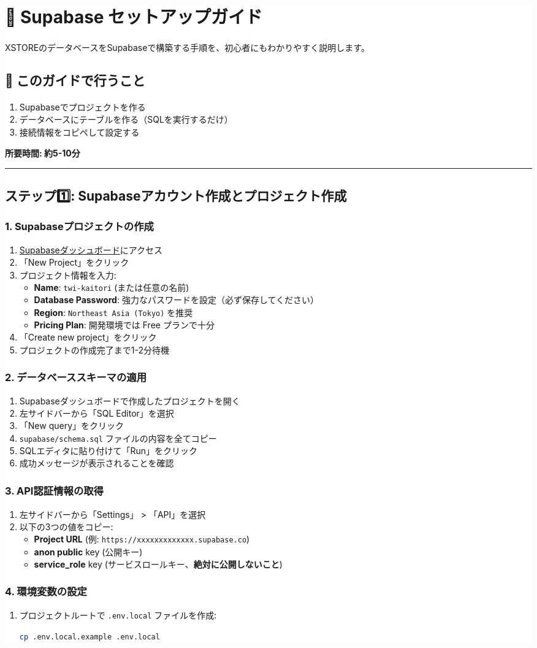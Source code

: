 # 🚀 Supabase セットアップガイド

XSTOREのデータベースをSupabaseで構築する手順を、初心者にもわかりやすく説明します。

## 📝 このガイドで行うこと

1. Supabaseでプロジェクトを作る
2. データベースにテーブルを作る（SQLを実行するだけ）
3. 接続情報をコピペして設定する

**所要時間: 約5-10分**

---

## ステップ1️⃣: Supabaseアカウント作成とプロジェクト作成

### 1. Supabaseプロジェクトの作成

1. [Supabaseダッシュボード](https://supabase.com/dashboard)にアクセス
2. 「New Project」をクリック
3. プロジェクト情報を入力:
   - **Name**: `twi-kaitori` (または任意の名前)
   - **Database Password**: 強力なパスワードを設定（必ず保存してください）
   - **Region**: `Northeast Asia (Tokyo)` を推奨
   - **Pricing Plan**: 開発環境では Free プランで十分
4. 「Create new project」をクリック
5. プロジェクトの作成完了まで1-2分待機

### 2. データベーススキーマの適用

1. Supabaseダッシュボードで作成したプロジェクトを開く
2. 左サイドバーから「SQL Editor」を選択
3. 「New query」をクリック
4. `supabase/schema.sql` ファイルの内容を全てコピー
5. SQLエディタに貼り付けて「Run」をクリック
6. 成功メッセージが表示されることを確認

### 3. API認証情報の取得

1. 左サイドバーから「Settings」 > 「API」を選択
2. 以下の3つの値をコピー:
   - **Project URL** (例: `https://xxxxxxxxxxxxx.supabase.co`)
   - **anon public** key (公開キー)
   - **service_role** key (サービスロールキー、**絶対に公開しないこと**)

### 4. 環境変数の設定

1. プロジェクトルートで `.env.local` ファイルを作成:
   ```bash
   cp .env.local.example .env.local
   ```
